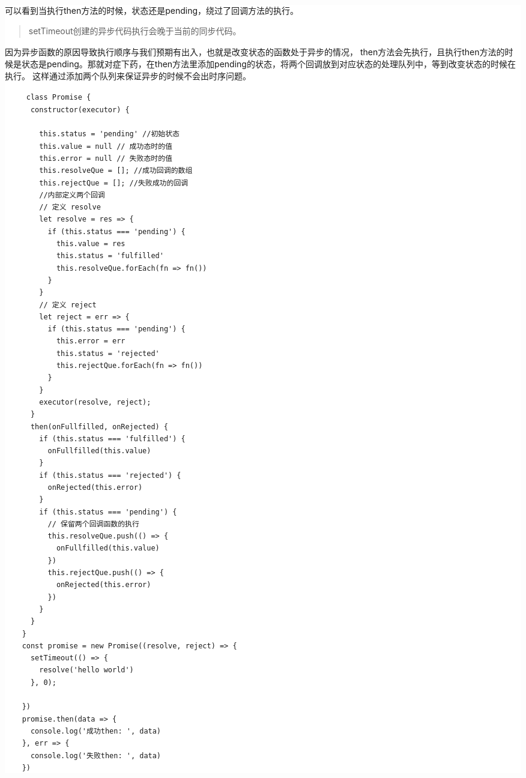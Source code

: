 可以看到当执行then方法的时候，状态还是pending，绕过了回调方法的执行。

> setTimeout创建的异步代码执行会晚于当前的同步代码。

因为异步函数的原因导致执行顺序与我们预期有出入，也就是改变状态的函数处于异步的情况， then方法会先执行，且执行then方法的时候是状态是pending。那就对症下药，在then方法里添加pending的状态，将两个回调放到对应状态的处理队列中，等到改变状态的时候在执行。 这样通过添加两个队列来保证异步的时候不会出时序问题。

``` 
     class Promise {
      constructor(executor) {

        this.status = 'pending' //初始状态
        this.value = null // 成功态时的值
        this.error = null // 失败态时的值
        this.resolveQue = []; //成功回调的数组
        this.rejectQue = []; //失败成功的回调
        //内部定义两个回调
        // 定义 resolve
        let resolve = res => {
          if (this.status === 'pending') {
            this.value = res
            this.status = 'fulfilled'
            this.resolveQue.forEach(fn => fn())
          }
        }
        // 定义 reject
        let reject = err => {
          if (this.status === 'pending') {
            this.error = err
            this.status = 'rejected'
            this.rejectQue.forEach(fn => fn())
          }
        }
        executor(resolve, reject);
      }
      then(onFullfilled, onRejected) {
        if (this.status === 'fulfilled') {
          onFullfilled(this.value)
        }
        if (this.status === 'rejected') {
          onRejected(this.error)
        }
        if (this.status === 'pending') {
          // 保留两个回调函数的执行
          this.resolveQue.push(() => {
            onFullfilled(this.value)
          })
          this.rejectQue.push(() => {
            onRejected(this.error)
          })
        }
      }
    }
    const promise = new Promise((resolve, reject) => {
      setTimeout(() => {
        resolve('hello world')
      }, 0);

    })
    promise.then(data => {
      console.log('成功then: ', data)
    }, err => {
      console.log('失败then: ', data)
    })

```
